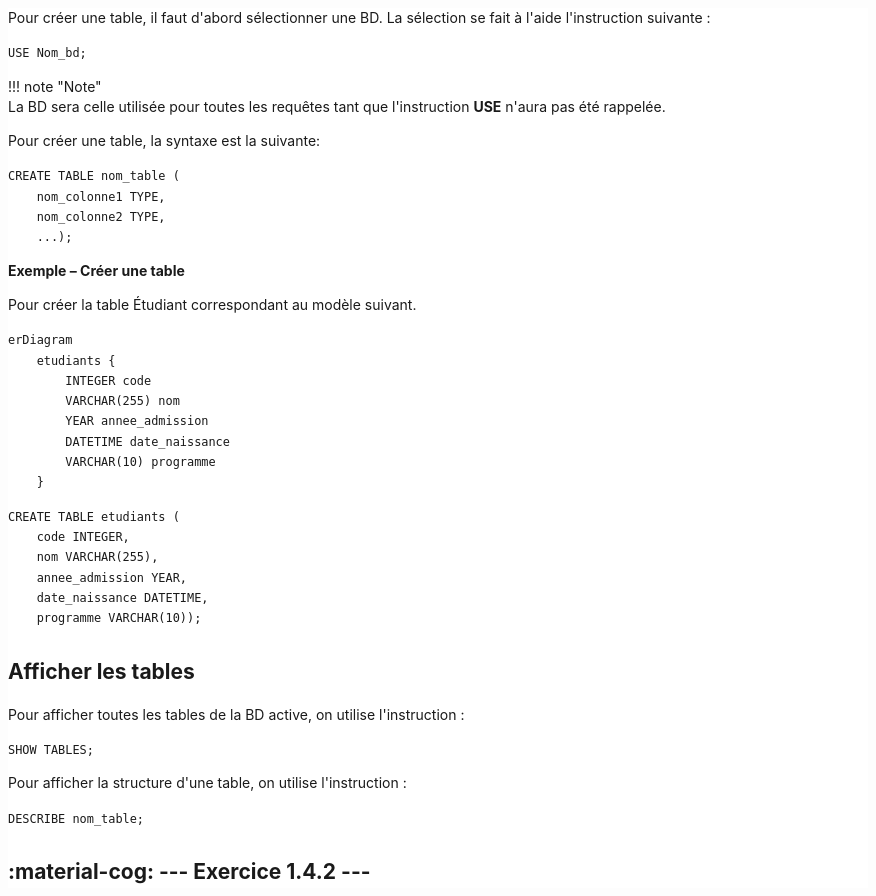 Pour créer une table, il faut d'abord sélectionner une BD. La sélection se fait à l'aide l'instruction suivante :

```mysql
USE Nom_bd;
```

!!! note "Note"  
    La BD sera celle utilisée pour toutes les requêtes tant que l'instruction **USE** n'aura pas été rappelée.

Pour créer une table, la syntaxe est la suivante:

```mysql
CREATE TABLE nom_table (
    nom_colonne1 TYPE, 
    nom_colonne2 TYPE, 
    ...);
```

**Exemple – Créer une table**

Pour créer la table Étudiant correspondant au modèle suivant.

``` mermaid
erDiagram  
    etudiants {
        INTEGER code
        VARCHAR(255) nom
        YEAR annee_admission 
        DATETIME date_naissance
        VARCHAR(10) programme
    }
```

```mysql
CREATE TABLE etudiants (
    code INTEGER, 
    nom VARCHAR(255), 
    annee_admission YEAR,
    date_naissance DATETIME,
    programme VARCHAR(10));
```

## Afficher les tables

Pour afficher toutes les tables de la BD active, on utilise l'instruction :

```mysql
SHOW TABLES;
```

Pour afficher la structure d'une table, on utilise l'instruction :

```mysql
DESCRIBE nom_table;
```

## :material-cog: --- Exercice 1.4.2 ---
